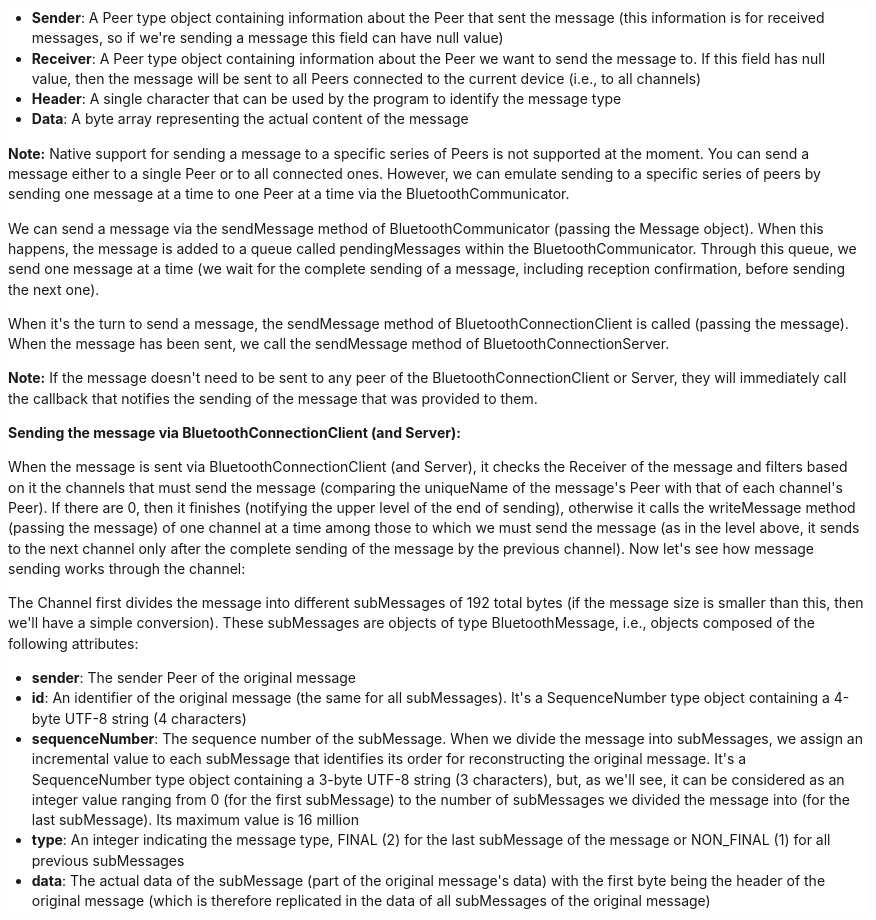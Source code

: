 - **Sender**: A Peer type object containing information about the Peer that sent the message (this information is for received messages, so if we're sending a message this field can have null value)
- **Receiver**: A Peer type object containing information about the Peer we want to send the message to. If this field has null value, then the message will be sent to all Peers connected to the current device (i.e., to all channels)
- **Header**: A single character that can be used by the program to identify the message type
- **Data**: A byte array representing the actual content of the message

**Note:** Native support for sending a message to a specific series of Peers is not supported at the moment. You can send a message either to a single Peer or to all connected ones. However, we can emulate sending to a specific series of peers by sending one message at a time to one Peer at a time via the BluetoothCommunicator.

We can send a message via the sendMessage method of BluetoothCommunicator (passing the Message object). When this happens, the message is added to a queue called pendingMessages within the BluetoothCommunicator. Through this queue, we send one message at a time (we wait for the complete sending of a message, including reception confirmation, before sending the next one).

When it's the turn to send a message, the sendMessage method of BluetoothConnectionClient is called (passing the message). When the message has been sent, we call the sendMessage method of BluetoothConnectionServer.

**Note:** If the message doesn't need to be sent to any peer of the BluetoothConnectionClient or Server, they will immediately call the callback that notifies the sending of the message that was provided to them.

**Sending the message via BluetoothConnectionClient (and Server):**

When the message is sent via BluetoothConnectionClient (and Server), it checks the Receiver of the message and filters based on it the channels that must send the message (comparing the uniqueName of the message's Peer with that of each channel's Peer). If there are 0, then it finishes (notifying the upper level of the end of sending), otherwise it calls the writeMessage method (passing the message) of one channel at a time among those to which we must send the message (as in the level above, it sends to the next channel only after the complete sending of the message by the previous channel). Now let's see how message sending works through the channel:

The Channel first divides the message into different subMessages of 192 total bytes (if the message size is smaller than this, then we'll have a simple conversion). These subMessages are objects of type BluetoothMessage, i.e., objects composed of the following attributes:

- **sender**: The sender Peer of the original message
- **id**: An identifier of the original message (the same for all subMessages). It's a SequenceNumber type object containing a 4-byte UTF-8 string (4 characters)
- **sequenceNumber**: The sequence number of the subMessage. When we divide the message into subMessages, we assign an incremental value to each subMessage that identifies its order for reconstructing the original message. It's a SequenceNumber type object containing a 3-byte UTF-8 string (3 characters), but, as we'll see, it can be considered as an integer value ranging from 0 (for the first subMessage) to the number of subMessages we divided the message into (for the last subMessage). Its maximum value is 16 million
- **type**: An integer indicating the message type, FINAL (2) for the last subMessage of the message or NON_FINAL (1) for all previous subMessages
- **data**: The actual data of the subMessage (part of the original message's data) with the first byte being the header of the original message (which is therefore replicated in the data of all subMessages of the original message)
